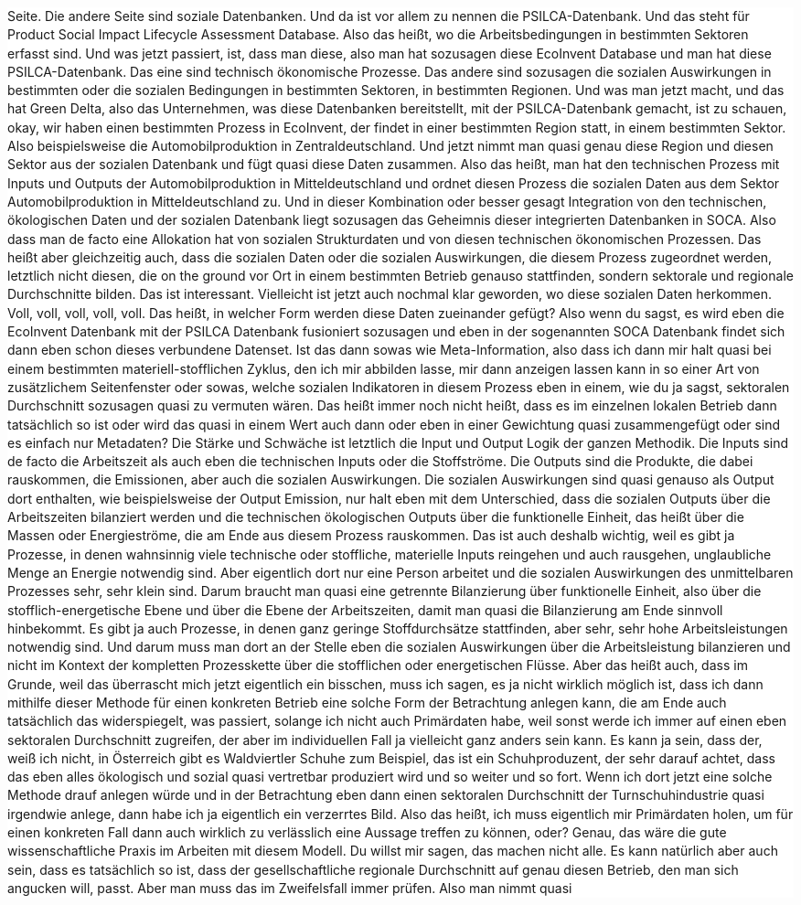 Seite. Die andere Seite sind soziale Datenbanken. Und da ist vor allem zu nennen die PSILCA-Datenbank. Und das steht für Product Social Impact Lifecycle Assessment Database. Also das heißt, wo die Arbeitsbedingungen in bestimmten Sektoren erfasst sind. Und was jetzt passiert, ist, dass man diese, also man hat sozusagen diese EcoInvent Database und man hat diese PSILCA-Datenbank. Das eine sind technisch ökonomische Prozesse. Das andere sind sozusagen die sozialen Auswirkungen in bestimmten oder die sozialen Bedingungen in bestimmten Sektoren, in bestimmten Regionen. Und was man jetzt macht, und das hat Green Delta, also das Unternehmen, was diese Datenbanken bereitstellt, mit der PSILCA-Datenbank gemacht, ist zu schauen, okay, wir haben einen bestimmten Prozess in EcoInvent, der findet in einer bestimmten Region statt, in einem bestimmten Sektor. Also beispielsweise die Automobilproduktion in Zentraldeutschland. Und jetzt nimmt man quasi genau diese Region und diesen Sektor aus der sozialen Datenbank und fügt quasi diese Daten zusammen. Also das heißt, man hat den technischen Prozess mit Inputs und Outputs der Automobilproduktion in Mitteldeutschland und ordnet diesen Prozess die sozialen Daten aus dem Sektor Automobilproduktion in Mitteldeutschland zu. Und in dieser Kombination oder besser gesagt Integration von den technischen, ökologischen Daten und der sozialen Datenbank liegt sozusagen das Geheimnis dieser integrierten Datenbanken in SOCA. Also dass man de facto eine Allokation hat von sozialen Strukturdaten und von diesen technischen ökonomischen Prozessen. Das heißt aber gleichzeitig auch, dass die sozialen Daten oder die sozialen Auswirkungen, die diesem Prozess zugeordnet werden, letztlich nicht diesen, die on the ground vor Ort in einem bestimmten Betrieb genauso stattfinden, sondern sektorale und regionale Durchschnitte bilden. Das ist interessant. Vielleicht ist jetzt auch nochmal klar geworden, wo diese sozialen Daten herkommen. Voll, voll, voll, voll, voll. Das heißt, in welcher Form werden diese Daten zueinander gefügt? Also wenn du sagst, es wird eben die EcoInvent Datenbank mit der PSILCA Datenbank fusioniert sozusagen und eben in der sogenannten SOCA Datenbank findet sich dann eben schon dieses verbundene Datenset. Ist das dann sowas wie Meta-Information, also dass ich dann mir halt quasi bei einem bestimmten materiell-stofflichen Zyklus, den ich mir abbilden lasse, mir dann anzeigen lassen kann in so einer Art von zusätzlichem Seitenfenster oder sowas, welche sozialen Indikatoren in diesem Prozess eben in einem, wie du ja sagst, sektoralen Durchschnitt sozusagen quasi zu vermuten wären. Das heißt immer noch nicht heißt, dass es im einzelnen lokalen Betrieb dann tatsächlich so ist oder wird das quasi in einem Wert auch dann oder eben in einer Gewichtung quasi zusammengefügt oder sind es einfach nur Metadaten? Die Stärke und Schwäche ist letztlich die Input und Output Logik der ganzen Methodik. Die Inputs sind de facto die Arbeitszeit als auch eben die technischen Inputs oder die Stoffströme. Die Outputs sind die Produkte, die dabei rauskommen, die Emissionen, aber auch die sozialen Auswirkungen. Die sozialen Auswirkungen sind quasi genauso als Output dort enthalten, wie beispielsweise der Output Emission, nur halt eben mit dem Unterschied, dass die sozialen Outputs über die Arbeitszeiten bilanziert werden und die technischen ökologischen Outputs über die funktionelle Einheit, das heißt über die Massen oder Energieströme, die am Ende aus diesem Prozess rauskommen. Das ist auch deshalb wichtig, weil es gibt ja Prozesse, in denen wahnsinnig viele technische oder stoffliche, materielle Inputs reingehen und auch rausgehen, unglaubliche Menge an Energie notwendig sind. Aber eigentlich dort nur eine Person arbeitet und die sozialen Auswirkungen des unmittelbaren Prozesses sehr, sehr klein sind. Darum braucht man quasi eine getrennte Bilanzierung über funktionelle Einheit, also über die stofflich-energetische Ebene und über die Ebene der Arbeitszeiten, damit man quasi die Bilanzierung am Ende sinnvoll hinbekommt. Es gibt ja auch Prozesse, in denen ganz geringe Stoffdurchsätze stattfinden, aber sehr, sehr hohe Arbeitsleistungen notwendig sind. Und darum muss man dort an der Stelle eben die sozialen Auswirkungen über die Arbeitsleistung bilanzieren und nicht im Kontext der kompletten Prozesskette über die stofflichen oder energetischen Flüsse. Aber das heißt auch, dass im Grunde, weil das überrascht mich jetzt eigentlich ein bisschen, muss ich sagen, es ja nicht wirklich möglich ist, dass ich dann mithilfe dieser Methode für einen konkreten Betrieb eine solche Form der Betrachtung anlegen kann, die am Ende auch tatsächlich das widerspiegelt, was passiert, solange ich nicht auch Primärdaten habe, weil sonst werde ich immer auf einen eben sektoralen Durchschnitt zugreifen, der aber im individuellen Fall ja vielleicht ganz anders sein kann. Es kann ja sein, dass der, weiß ich nicht, in Österreich gibt es Waldviertler Schuhe zum Beispiel, das ist ein Schuhproduzent, der sehr darauf achtet, dass das eben alles ökologisch und sozial quasi vertretbar produziert wird und so weiter und so fort. Wenn ich dort jetzt eine solche Methode drauf anlegen würde und in der Betrachtung eben dann einen sektoralen Durchschnitt der Turnschuhindustrie quasi irgendwie anlege, dann habe ich ja eigentlich ein verzerrtes Bild. Also das heißt, ich muss eigentlich mir Primärdaten holen, um für einen konkreten Fall dann auch wirklich zu verlässlich eine Aussage treffen zu können, oder? Genau, das wäre die gute wissenschaftliche Praxis im Arbeiten mit diesem Modell. Du willst mir sagen, das machen nicht alle. Es kann natürlich aber auch sein, dass es tatsächlich so ist, dass der gesellschaftliche regionale Durchschnitt auf genau diesen Betrieb, den man sich angucken will, passt. Aber man muss das im Zweifelsfall immer prüfen. Also man nimmt quasi